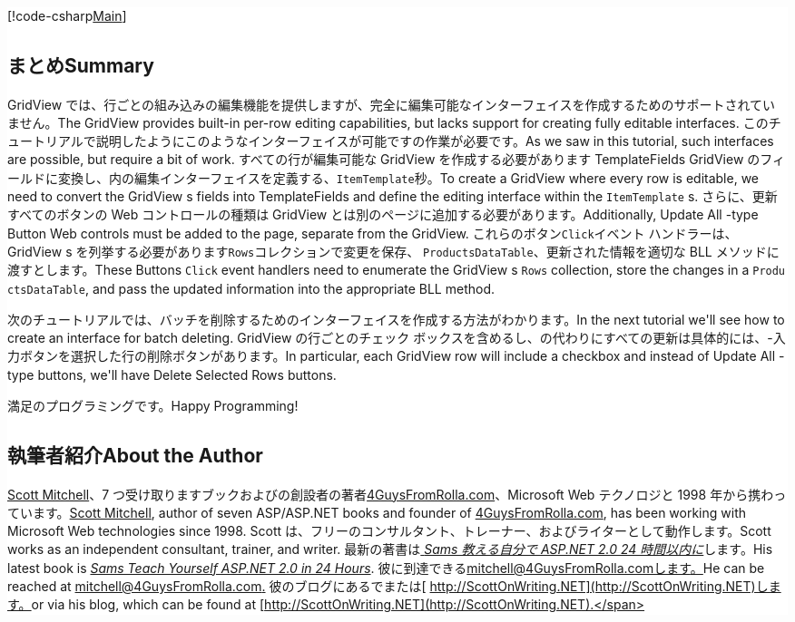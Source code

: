 
[!code-csharp[Main](batch-updating-cs/samples/sample8.cs)]

## <a name="summary"></a><span data-ttu-id="3d0fc-302">まとめ</span><span class="sxs-lookup"><span data-stu-id="3d0fc-302">Summary</span></span>

<span data-ttu-id="3d0fc-303">GridView では、行ごとの組み込みの編集機能を提供しますが、完全に編集可能なインターフェイスを作成するためのサポートされていません。</span><span class="sxs-lookup"><span data-stu-id="3d0fc-303">The GridView provides built-in per-row editing capabilities, but lacks support for creating fully editable interfaces.</span></span> <span data-ttu-id="3d0fc-304">このチュートリアルで説明したようにこのようなインターフェイスが可能ですの作業が必要です。</span><span class="sxs-lookup"><span data-stu-id="3d0fc-304">As we saw in this tutorial, such interfaces are possible, but require a bit of work.</span></span> <span data-ttu-id="3d0fc-305">すべての行が編集可能な GridView を作成する必要があります TemplateFields GridView のフィールドに変換し、内の編集インターフェイスを定義する、`ItemTemplate`秒。</span><span class="sxs-lookup"><span data-stu-id="3d0fc-305">To create a GridView where every row is editable, we need to convert the GridView s fields into TemplateFields and define the editing interface within the `ItemTemplate` s.</span></span> <span data-ttu-id="3d0fc-306">さらに、更新すべてのボタンの Web コントロールの種類は GridView とは別のページに追加する必要があります。</span><span class="sxs-lookup"><span data-stu-id="3d0fc-306">Additionally, Update All -type Button Web controls must be added to the page, separate from the GridView.</span></span> <span data-ttu-id="3d0fc-307">これらのボタン`Click`イベント ハンドラーは、GridView s を列挙する必要があります`Rows`コレクションで変更を保存、 `ProductsDataTable`、更新された情報を適切な BLL メソッドに渡すとします。</span><span class="sxs-lookup"><span data-stu-id="3d0fc-307">These Buttons `Click` event handlers need to enumerate the GridView s `Rows` collection, store the changes in a `ProductsDataTable`, and pass the updated information into the appropriate BLL method.</span></span>

<span data-ttu-id="3d0fc-308">次のチュートリアルでは、バッチを削除するためのインターフェイスを作成する方法がわかります。</span><span class="sxs-lookup"><span data-stu-id="3d0fc-308">In the next tutorial we'll see how to create an interface for batch deleting.</span></span> <span data-ttu-id="3d0fc-309">GridView の行ごとのチェック ボックスを含めるし、の代わりにすべての更新は具体的には、-入力ボタンを選択した行の削除ボタンがあります。</span><span class="sxs-lookup"><span data-stu-id="3d0fc-309">In particular, each GridView row will include a checkbox and instead of Update All -type buttons, we'll have Delete Selected Rows buttons.</span></span>

<span data-ttu-id="3d0fc-310">満足のプログラミングです。</span><span class="sxs-lookup"><span data-stu-id="3d0fc-310">Happy Programming!</span></span>

## <a name="about-the-author"></a><span data-ttu-id="3d0fc-311">執筆者紹介</span><span class="sxs-lookup"><span data-stu-id="3d0fc-311">About the Author</span></span>

<span data-ttu-id="3d0fc-312">[Scott Mitchell](http://www.4guysfromrolla.com/ScottMitchell.shtml)、7 つ受け取りますブックおよびの創設者の著者[4GuysFromRolla.com](http://www.4guysfromrolla.com)、Microsoft Web テクノロジと 1998 年から携わっています。</span><span class="sxs-lookup"><span data-stu-id="3d0fc-312">[Scott Mitchell](http://www.4guysfromrolla.com/ScottMitchell.shtml), author of seven ASP/ASP.NET books and founder of [4GuysFromRolla.com](http://www.4guysfromrolla.com), has been working with Microsoft Web technologies since 1998.</span></span> <span data-ttu-id="3d0fc-313">Scott は、フリーのコンサルタント、トレーナー、およびライターとして動作します。</span><span class="sxs-lookup"><span data-stu-id="3d0fc-313">Scott works as an independent consultant, trainer, and writer.</span></span> <span data-ttu-id="3d0fc-314">最新の著書は[ *Sams 教える自分で ASP.NET 2.0 24 時間以内に*](https://www.amazon.com/exec/obidos/ASIN/0672327384/4guysfromrollaco)します。</span><span class="sxs-lookup"><span data-stu-id="3d0fc-314">His latest book is [*Sams Teach Yourself ASP.NET 2.0 in 24 Hours*](https://www.amazon.com/exec/obidos/ASIN/0672327384/4guysfromrollaco).</span></span> <span data-ttu-id="3d0fc-315">彼に到達できる[mitchell@4GuysFromRolla.comします。](mailto:mitchell@4GuysFromRolla.com)</span><span class="sxs-lookup"><span data-stu-id="3d0fc-315">He can be reached at [mitchell@4GuysFromRolla.com.](mailto:mitchell@4GuysFromRolla.com)</span></span> <span data-ttu-id="3d0fc-316">彼のブログにあるでまたは[ http://ScottOnWriting.NET](http://ScottOnWriting.NET)します。</span><span class="sxs-lookup"><span data-stu-id="3d0fc-316">or via his blog, which can be found at [http://ScottOnWriting.NET](http://ScottOnWriting.NET).</span></span>
